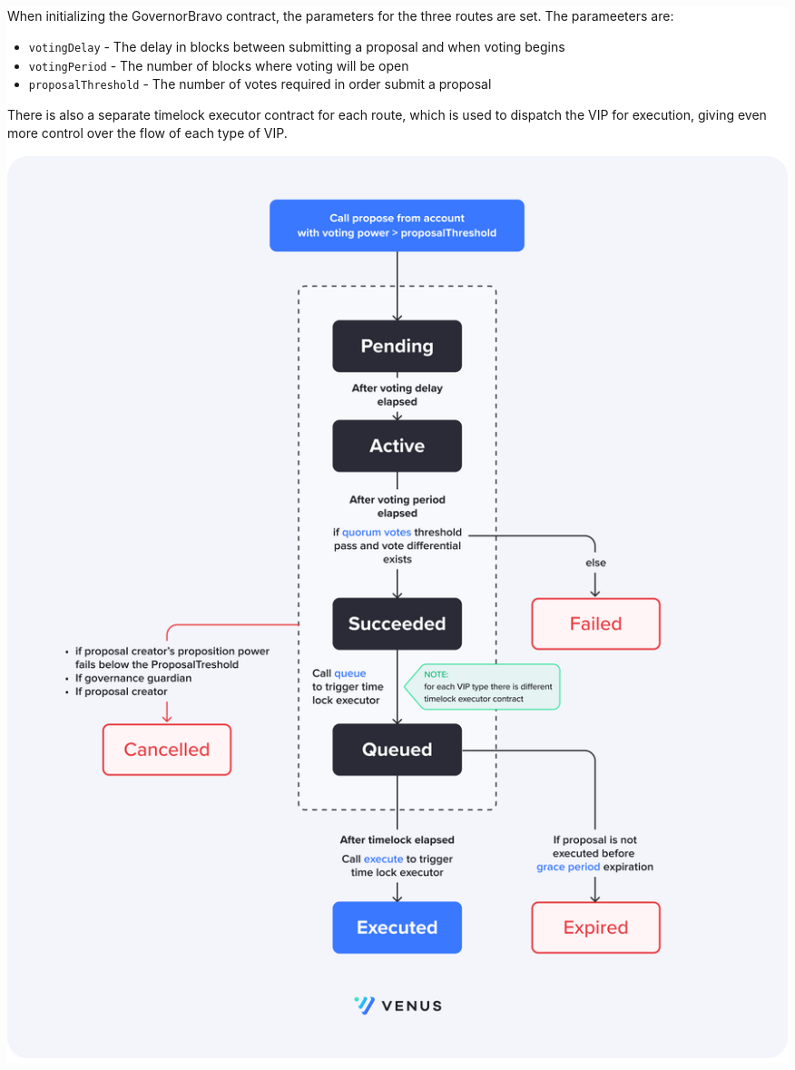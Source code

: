 When initializing the GovernorBravo contract, the parameters for the three routes are set. The parameeters are:
 
- `votingDelay` - The delay in blocks between submitting a proposal and when voting begins
- `votingPeriod` - The number of blocks where voting will be open
- `proposalThreshold` - The number of votes required in order submit a proposal


There is also a separate timelock executor contract for each route, which is used to dispatch the VIP for execution, giving even more control over the flow of each type of VIP.

![chart](../.gitbook/assets/vip-lifecycle.png)
